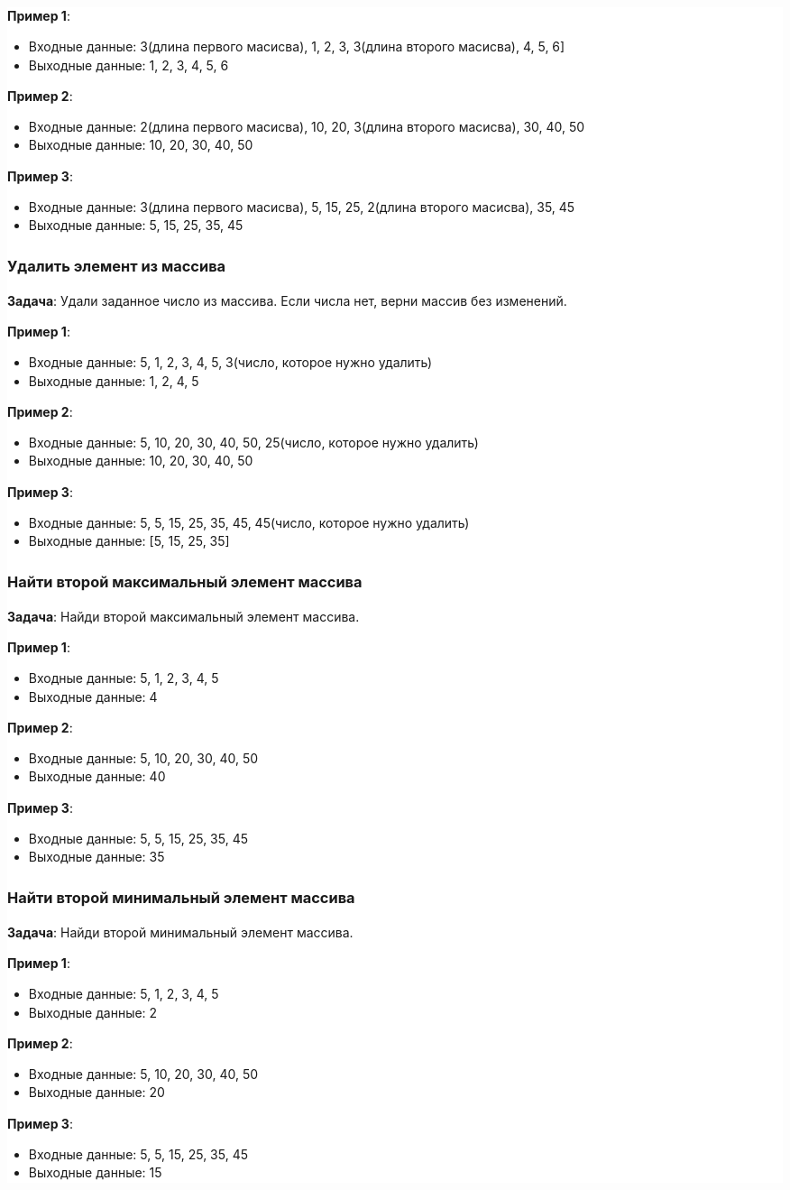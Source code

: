 **Пример 1**:
- Входные данные: 3(длина первого масисва), 1, 2, 3, 3(длина второго масисва), 4, 5, 6]
- Выходные данные: 1, 2, 3, 4, 5, 6

**Пример 2**:
- Входные данные: 2(длина первого масисва), 10, 20, 3(длина второго масисва), 30, 40, 50
- Выходные данные: 10, 20, 30, 40, 50

**Пример 3**:
- Входные данные: 3(длина первого масисва), 5, 15, 25, 2(длина второго масисва), 35, 45
- Выходные данные: 5, 15, 25, 35, 45

### Удалить элемент из массива
**Задача**: Удали заданное число из массива. Если числа нет, верни массив без изменений.

**Пример 1**:
- Входные данные: 5, 1, 2, 3, 4, 5, 3(число, которое нужно удалить)
- Выходные данные: 1, 2, 4, 5

**Пример 2**:
- Входные данные: 5, 10, 20, 30, 40, 50, 25(число, которое нужно удалить)
- Выходные данные: 10, 20, 30, 40, 50

**Пример 3**:
- Входные данные: 5, 5, 15, 25, 35, 45, 45(число, которое нужно удалить)
- Выходные данные: [5, 15, 25, 35]

### Найти второй максимальный элемент массива
**Задача**: Найди второй максимальный элемент массива.

**Пример 1**:
- Входные данные: 5, 1, 2, 3, 4, 5
- Выходные данные: 4

**Пример 2**:
- Входные данные: 5, 10, 20, 30, 40, 50
- Выходные данные: 40

**Пример 3**:
- Входные данные: 5, 5, 15, 25, 35, 45
- Выходные данные: 35

### Найти второй минимальный элемент массива
**Задача**: Найди второй минимальный элемент массива.

**Пример 1**:
- Входные данные: 5, 1, 2, 3, 4, 5
- Выходные данные: 2

**Пример 2**:
- Входные данные: 5, 10, 20, 30, 40, 50
- Выходные данные: 20

**Пример 3**:
- Входные данные: 5, 5, 15, 25, 35, 45
- Выходные данные: 15
